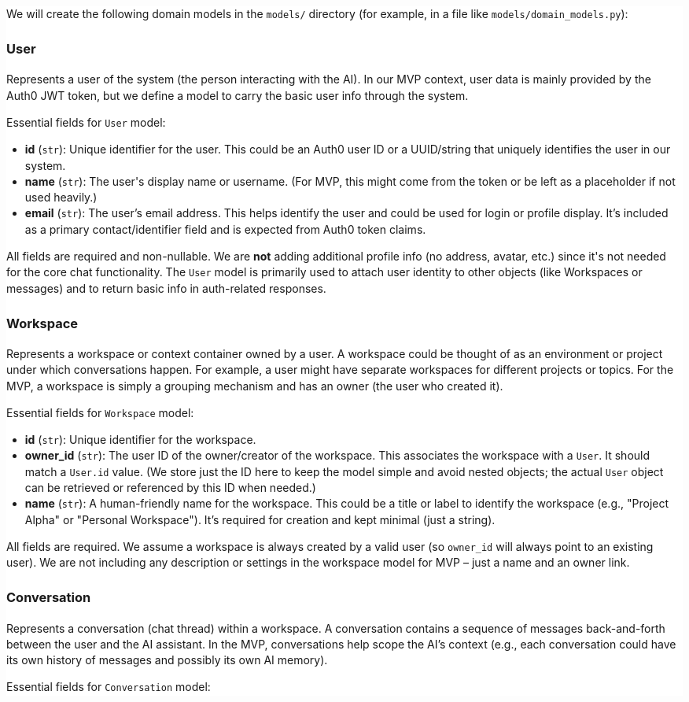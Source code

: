 We will create the following domain models in the `models/` directory (for example, in a file like `models/domain_models.py`):

### User

Represents a user of the system (the person interacting with the AI). In our MVP context, user data is mainly provided by the Auth0 JWT token, but we define a model to carry the basic user info through the system.

Essential fields for `User` model:

- **id** (`str`): Unique identifier for the user. This could be an Auth0 user ID or a UUID/string that uniquely identifies the user in our system.
- **name** (`str`): The user's display name or username. (For MVP, this might come from the token or be left as a placeholder if not used heavily.)
- **email** (`str`): The user’s email address. This helps identify the user and could be used for login or profile display. It’s included as a primary contact/identifier field and is expected from Auth0 token claims.

All fields are required and non-nullable. We are **not** adding additional profile info (no address, avatar, etc.) since it's not needed for the core chat functionality. The `User` model is primarily used to attach user identity to other objects (like Workspaces or messages) and to return basic info in auth-related responses.

### Workspace

Represents a workspace or context container owned by a user. A workspace could be thought of as an environment or project under which conversations happen. For example, a user might have separate workspaces for different projects or topics. For the MVP, a workspace is simply a grouping mechanism and has an owner (the user who created it).

Essential fields for `Workspace` model:

- **id** (`str`): Unique identifier for the workspace.
- **owner_id** (`str`): The user ID of the owner/creator of the workspace. This associates the workspace with a `User`. It should match a `User.id` value. (We store just the ID here to keep the model simple and avoid nested objects; the actual `User` object can be retrieved or referenced by this ID when needed.)
- **name** (`str`): A human-friendly name for the workspace. This could be a title or label to identify the workspace (e.g., "Project Alpha" or "Personal Workspace"). It’s required for creation and kept minimal (just a string).

All fields are required. We assume a workspace is always created by a valid user (so `owner_id` will always point to an existing user). We are not including any description or settings in the workspace model for MVP – just a name and an owner link.

### Conversation

Represents a conversation (chat thread) within a workspace. A conversation contains a sequence of messages back-and-forth between the user and the AI assistant. In the MVP, conversations help scope the AI’s context (e.g., each conversation could have its own history of messages and possibly its own AI memory).

Essential fields for `Conversation` model:
